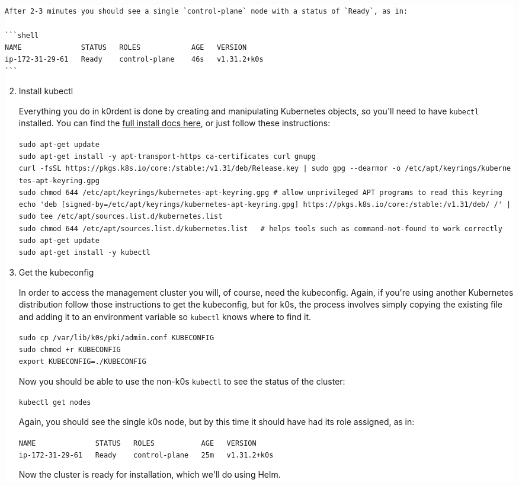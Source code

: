     After 2-3 minutes you should see a single `control-plane` node with a status of `Ready`, as in:

    ```shell
    NAME              STATUS   ROLES            AGE   VERSION
    ip-172-31-29-61   Ready    control-plane    46s   v1.31.2+k0s
    ```

2. Install kubectl

    Everything you do in k0rdent is done by creating and manipulating Kubernetes objects, so you'll need to have `kubectl` installed. You can find the [full install docs here](https://kubernetes.io/docs/tasks/tools/install-kubectl-linux/), or just follow these instructions:

    ```shell
    sudo apt-get update
    sudo apt-get install -y apt-transport-https ca-certificates curl gnupg
    curl -fsSL https://pkgs.k8s.io/core:/stable:/v1.31/deb/Release.key | sudo gpg --dearmor -o /etc/apt/keyrings/kubernetes-apt-keyring.gpg
    sudo chmod 644 /etc/apt/keyrings/kubernetes-apt-keyring.gpg # allow unprivileged APT programs to read this keyring
    echo 'deb [signed-by=/etc/apt/keyrings/kubernetes-apt-keyring.gpg] https://pkgs.k8s.io/core:/stable:/v1.31/deb/ /' | sudo tee /etc/apt/sources.list.d/kubernetes.list
    sudo chmod 644 /etc/apt/sources.list.d/kubernetes.list   # helps tools such as command-not-found to work correctly
    sudo apt-get update
    sudo apt-get install -y kubectl
    ```

3. Get the kubeconfig

    In order to access the management cluster you will, of course, need the kubeconfig. Again, if you're using another Kubernetes distribution follow those instructions to get the kubeconfig, but for k0s, the process involves simply copying the existing file and adding it to an environment variable so `kubectl` knows where to find it.

    ```shell
    sudo cp /var/lib/k0s/pki/admin.conf KUBECONFIG
    sudo chmod +r KUBECONFIG
    export KUBECONFIG=./KUBECONFIG
    ```

    Now you should be able to use the non-k0s `kubectl` to see the status of the cluster:

    ```shell
    kubectl get nodes
    ```

    Again, you should see the single k0s node, but by this time it should have had its role assigned, as in:

    ```console
    NAME              STATUS   ROLES           AGE   VERSION
    ip-172-31-29-61   Ready    control-plane   25m   v1.31.2+k0s
    ```

    Now the cluster is ready for installation, which we'll do using Helm.
